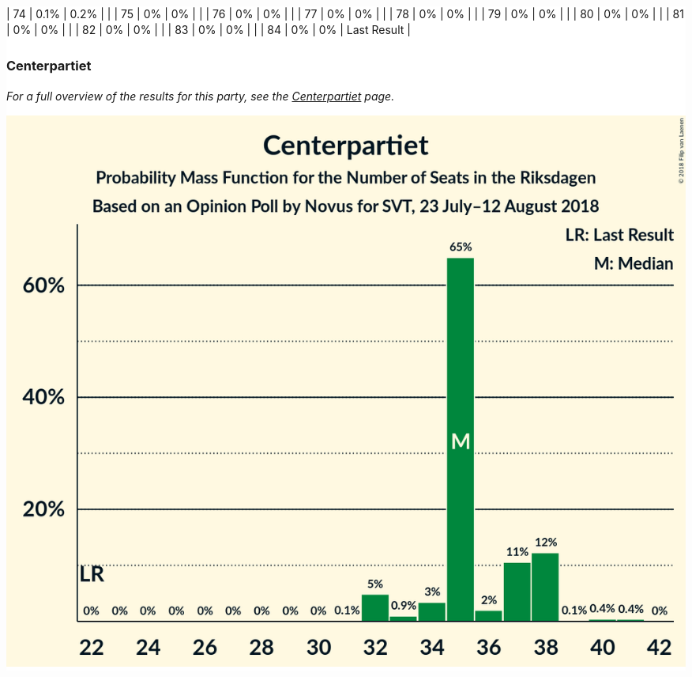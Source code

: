 | 74 | 0.1% | 0.2% |  |
| 75 | 0% | 0% |  |
| 76 | 0% | 0% |  |
| 77 | 0% | 0% |  |
| 78 | 0% | 0% |  |
| 79 | 0% | 0% |  |
| 80 | 0% | 0% |  |
| 81 | 0% | 0% |  |
| 82 | 0% | 0% |  |
| 83 | 0% | 0% |  |
| 84 | 0% | 0% | Last Result |

### Centerpartiet

*For a full overview of the results for this party, see the [Centerpartiet](party-centerpartiet.html) page.*

![Graph with seats probability mass function not yet produced](2018-08-12-Novus-seats-pmf-centerpartiet.png "Seats Probability Mass Function")
